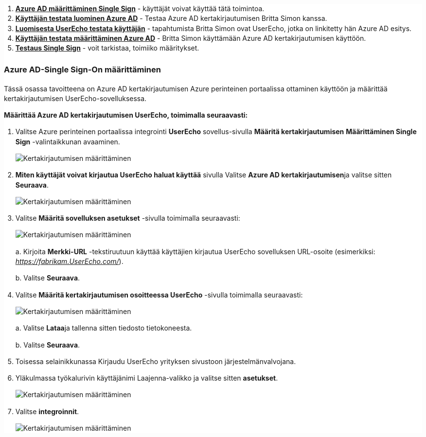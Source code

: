 1. **[Azure AD määrittäminen Single Sign](#configuring-azure-ad-single-single-sign-on)** - käyttäjät voivat käyttää tätä toimintoa.
2. **[Käyttäjän testata luominen Azure AD](#creating-an-azure-ad-test-user)** - Testaa Azure AD kertakirjautumisen Britta Simon kanssa.
4. **[Luomisesta UserEcho testata käyttäjän](#creating-a-userecho-test-user)** - tapahtumista Britta Simon ovat UserEcho, jotka on linkitetty hän Azure AD esitys.
5. **[Käyttäjän testata määrittäminen Azure AD](#assigning-the-azure-ad-test-user)** - Britta Simon käyttämään Azure AD kertakirjautumisen käyttöön.
5. **[Testaus Single Sign](#testing-single-sign-on)** - voit tarkistaa, toimiiko määritykset.

### <a name="configuring-azure-ad-single-sign-on"></a>Azure AD-Single Sign-On määrittäminen

Tässä osassa tavoitteena on Azure AD kertakirjautumisen Azure perinteinen portaalissa ottaminen käyttöön ja määrittää kertakirjautumisen UserEcho-sovelluksessa. 




**Määrittää Azure AD kertakirjautumisen UserEcho, toimimalla seuraavasti:**

1. Valitse Azure perinteinen portaalissa integrointi **UserEcho** sovellus-sivulla **Määritä kertakirjautumisen** **Määrittäminen Single Sign** -valintaikkunan avaaminen.

    ![Kertakirjautumisen määrittäminen][6] 

2. **Miten käyttäjät voivat kirjautua UserEcho haluat käyttää** sivulla Valitse **Azure AD kertakirjautumisen**ja valitse sitten **Seuraava**.

    ![Kertakirjautumisen määrittäminen](./media/active-directory-saas-userecho-tutorial/tutorial_userecho_03.png) 

3. Valitse **Määritä sovelluksen asetukset** -sivulla toimimalla seuraavasti:

    ![Kertakirjautumisen määrittäminen](./media/active-directory-saas-userecho-tutorial/tutorial_userecho_04.png) 

    a. Kirjoita **Merkki-URL** -tekstiruutuun käyttää käyttäjien kirjautua UserEcho sovelluksen URL-osoite (esimerkiksi: *https://fabrikam.UserEcho.com/*).

    b. Valitse **Seuraava**.
 
 
4. Valitse **Määritä kertakirjautumisen osoitteessa UserEcho** -sivulla toimimalla seuraavasti:

    ![Kertakirjautumisen määrittäminen](./media/active-directory-saas-userecho-tutorial/tutorial_userecho_05.png) 

    a. Valitse **Lataa**ja tallenna sitten tiedosto tietokoneesta.

    b. Valitse **Seuraava**.


1. Toisessa selainikkunassa Kirjaudu UserEcho yrityksen sivustoon järjestelmänvalvojana.

1. Yläkulmassa työkalurivin käyttäjänimi Laajenna-valikko ja valitse sitten **asetukset**.

    ![Kertakirjautumisen määrittäminen](./media/active-directory-saas-userecho-tutorial/tutorial_userecho_06.png) 

1. Valitse **integroinnit**.

    ![Kertakirjautumisen määrittäminen](./media/active-directory-saas-userecho-tutorial/tutorial_userecho_07.png) 


[1]: ./media/active-directory-saas-userecho-tutorial/tutorial_general_01.png
[2]: ./media/active-directory-saas-userecho-tutorial/tutorial_general_02.png
[3]: ./media/active-directory-saas-userecho-tutorial/tutorial_general_03.png
[4]: ./media/active-directory-saas-userecho-tutorial/tutorial_general_04.png
[6]: ./media/active-directory-saas-userecho-tutorial/tutorial_general_05.png
[10]: ./media/active-directory-saas-userecho-tutorial/tutorial_general_06.png
[11]: ./media/active-directory-saas-userecho-tutorial/tutorial_general_07.png
[20]: ./media/active-directory-saas-userecho-tutorial/tutorial_general_100.png
[200]: ./media/active-directory-saas-userecho-tutorial/tutorial_general_200.png
[201]: ./media/active-directory-saas-userecho-tutorial/tutorial_general_201.png
[203]: ./media/active-directory-saas-userecho-tutorial/tutorial_general_203.png
[204]: ./media/active-directory-saas-userecho-tutorial/tutorial_general_204.png
[205]: ./media/active-directory-saas-userecho-tutorial/tutorial_general_205.png
